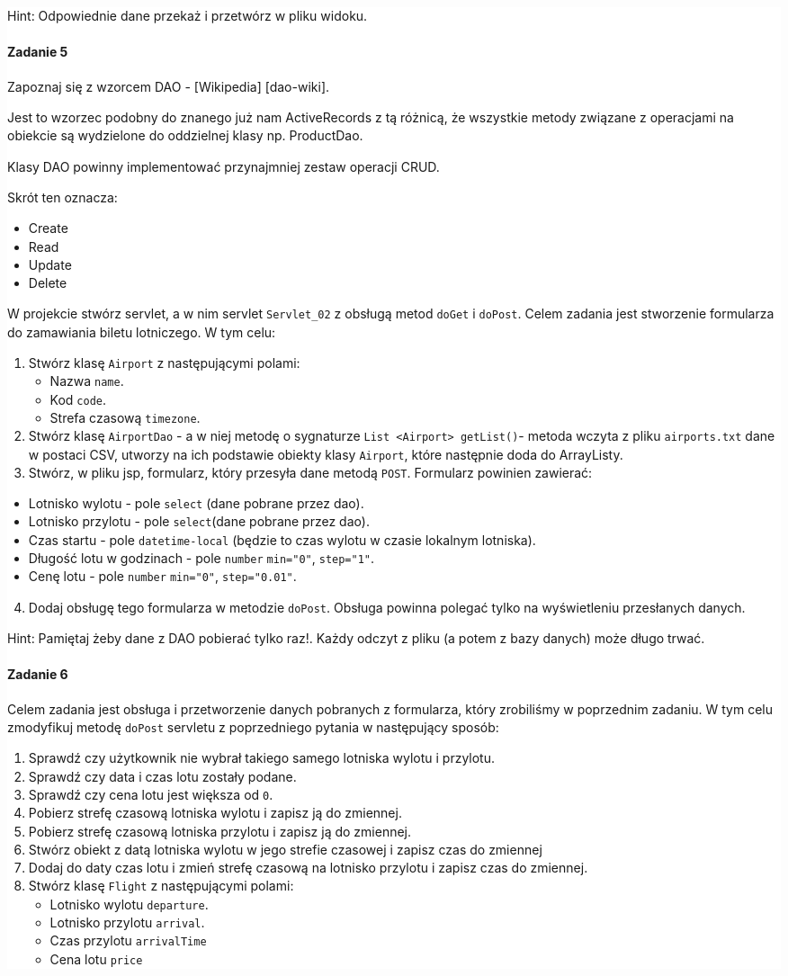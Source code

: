 Hint: Odpowiednie dane przekaż i przetwórz w pliku widoku.

#### Zadanie 5

Zapoznaj się z wzorcem DAO - [Wikipedia] [dao-wiki].

Jest to wzorzec podobny do znanego już nam ActiveRecords z tą różnicą, że wszystkie metody związane z operacjami na obiekcie są wydzielone do oddzielnej klasy np. ProductDao.

Klasy DAO powinny implementować przynajmniej zestaw operacji CRUD.

Skrót ten oznacza:
- Create  
- Read
- Update
- Delete


W projekcie stwórz servlet, a w nim servlet `Servlet_02` z obsługą metod `doGet` i `doPost`. Celem zadania jest stworzenie formularza do zamawiania biletu lotniczego. W tym celu:
1. Stwórz klasę `Airport` z następującymi polami:
    * Nazwa `name`.
    * Kod `code`.
    * Strefa czasową `timezone`.
2. Stwórz klasę `AirportDao` - a w niej metodę o sygnaturze `List <Airport> getList()`- metoda wczyta z pliku `airports.txt` dane w postaci CSV, utworzy na ich podstawie obiekty klasy `Airport`, które następnie doda do ArrayListy.
3. Stwórz, w pliku jsp, formularz, który przesyła dane metodą `POST`. Formularz powinien zawierać:  
  * Lotnisko wylotu - pole `select` (dane pobrane przez dao).
  * Lotnisko przylotu - pole `select`(dane pobrane przez dao).
  * Czas startu - pole `datetime-local` (będzie to czas wylotu w czasie lokalnym lotniska).
  * Długość lotu w godzinach - pole `number` `min="0"`, `step="1"`.
  * Cenę lotu - pole `number` `min="0"`, `step="0.01"`.
4. Dodaj obsługę tego formularza w metodzie `doPost`. Obsługa powinna polegać tylko na wyświetleniu przesłanych danych. 

Hint: Pamiętaj żeby dane z DAO pobierać tylko raz!. Każdy odczyt z pliku (a potem z bazy danych) może długo trwać. 

#### Zadanie 6

Celem zadania jest obsługa i przetworzenie danych pobranych z formularza, który zrobiliśmy w poprzednim zadaniu. W tym celu zmodyfikuj metodę `doPost` servletu z poprzedniego pytania w następujący sposób:
1. Sprawdź czy użytkownik nie wybrał takiego samego lotniska wylotu i przylotu.
2. Sprawdź czy data i czas lotu zostały podane.
3. Sprawdź czy cena lotu jest większa od `0`.
4. Pobierz strefę czasową lotniska wylotu i zapisz ją do zmiennej.
5. Pobierz strefę czasową lotniska przylotu i zapisz ją do zmiennej.
6. Stwórz obiekt z datą lotniska wylotu w jego strefie czasowej i zapisz  czas  do zmiennej 
7. Dodaj do daty czas lotu i zmień strefę czasową na lotnisko przylotu i zapisz  czas  do zmiennej.
8. Stwórz klasę `Flight` z następującymi polami:
    * Lotnisko wylotu `departure`.
    * Lotnisko przylotu `arrival`.
    * Czas przylotu `arrivalTime`
    * Cena lotu `price`
